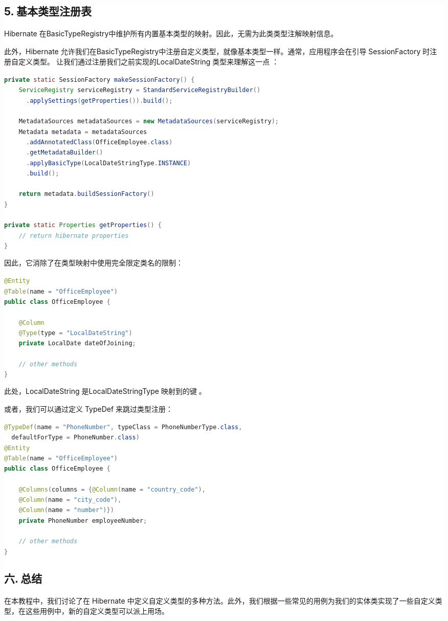 ## 5. 基本类型注册表

Hibernate 在BasicTypeRegistry中维护所有内置基本类型的映射。因此，无需为此类类型注解映射信息。

此外，Hibernate 允许我们在BasicTypeRegistry中注册自定义类型，就像基本类型一样。通常，应用程序会在引导 SessionFactory 时注册自定义类型。 让我们通过注册我们之前实现的LocalDateString 类型来理解这一点 ：

```java
private static SessionFactory makeSessionFactory() {
    ServiceRegistry serviceRegistry = StandardServiceRegistryBuilder()
      .applySettings(getProperties()).build();
														  
    MetadataSources metadataSources = new MetadataSources(serviceRegistry);
    Metadata metadata = metadataSources
      .addAnnotatedClass(OfficeEmployee.class)
      .getMetadataBuilder()
      .applyBasicType(LocalDateStringType.INSTANCE)
      .build();
														  
    return metadata.buildSessionFactory()
}

private static Properties getProperties() {
    // return hibernate properties
}
```

因此，它消除了在类型映射中使用完全限定类名的限制：

```java
@Entity
@Table(name = "OfficeEmployee")
public class OfficeEmployee {

    @Column
    @Type(type = "LocalDateString")
    private LocalDate dateOfJoining;
	
    // other methods
}
```

此处，LocalDateString 是LocalDateStringType 映射到的键 。

或者，我们可以通过定义 TypeDef 来跳过类型注册：

```java
@TypeDef(name = "PhoneNumber", typeClass = PhoneNumberType.class, 
  defaultForType = PhoneNumber.class)
@Entity
@Table(name = "OfficeEmployee")
public class OfficeEmployee {

    @Columns(columns = {@Column(name = "country_code"),
    @Column(name = "city_code"),
    @Column(name = "number")})
    private PhoneNumber employeeNumber;
	
    // other methods
}
```

## 六. 总结

在本教程中，我们讨论了在 Hibernate 中定义自定义类型的多种方法。此外，我们根据一些常见的用例为我们的实体类实现了一些自定义类型，在这些用例中，新的自定义类型可以派上用场。